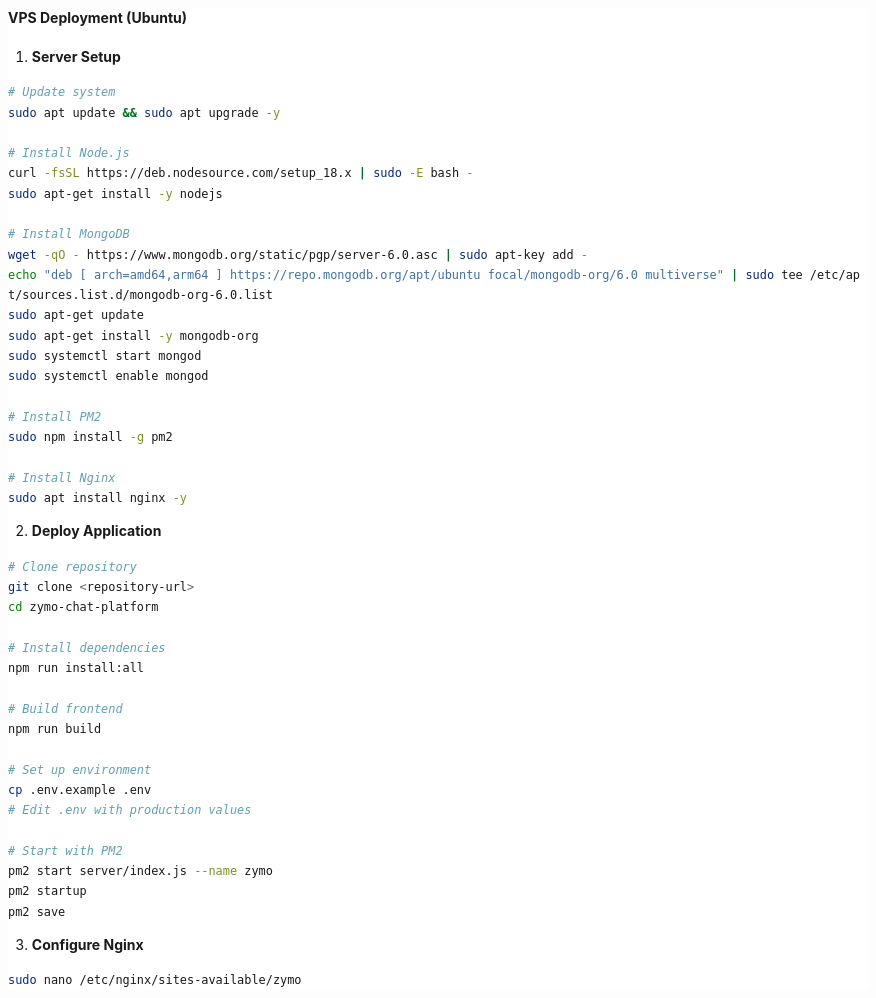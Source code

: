 #### VPS Deployment (Ubuntu)

1. **Server Setup**
```bash
# Update system
sudo apt update && sudo apt upgrade -y

# Install Node.js
curl -fsSL https://deb.nodesource.com/setup_18.x | sudo -E bash -
sudo apt-get install -y nodejs

# Install MongoDB
wget -qO - https://www.mongodb.org/static/pgp/server-6.0.asc | sudo apt-key add -
echo "deb [ arch=amd64,arm64 ] https://repo.mongodb.org/apt/ubuntu focal/mongodb-org/6.0 multiverse" | sudo tee /etc/apt/sources.list.d/mongodb-org-6.0.list
sudo apt-get update
sudo apt-get install -y mongodb-org
sudo systemctl start mongod
sudo systemctl enable mongod

# Install PM2
sudo npm install -g pm2

# Install Nginx
sudo apt install nginx -y
```

2. **Deploy Application**
```bash
# Clone repository
git clone <repository-url>
cd zymo-chat-platform

# Install dependencies
npm run install:all

# Build frontend
npm run build

# Set up environment
cp .env.example .env
# Edit .env with production values

# Start with PM2
pm2 start server/index.js --name zymo
pm2 startup
pm2 save
```

3. **Configure Nginx**
```bash
sudo nano /etc/nginx/sites-available/zymo
```

